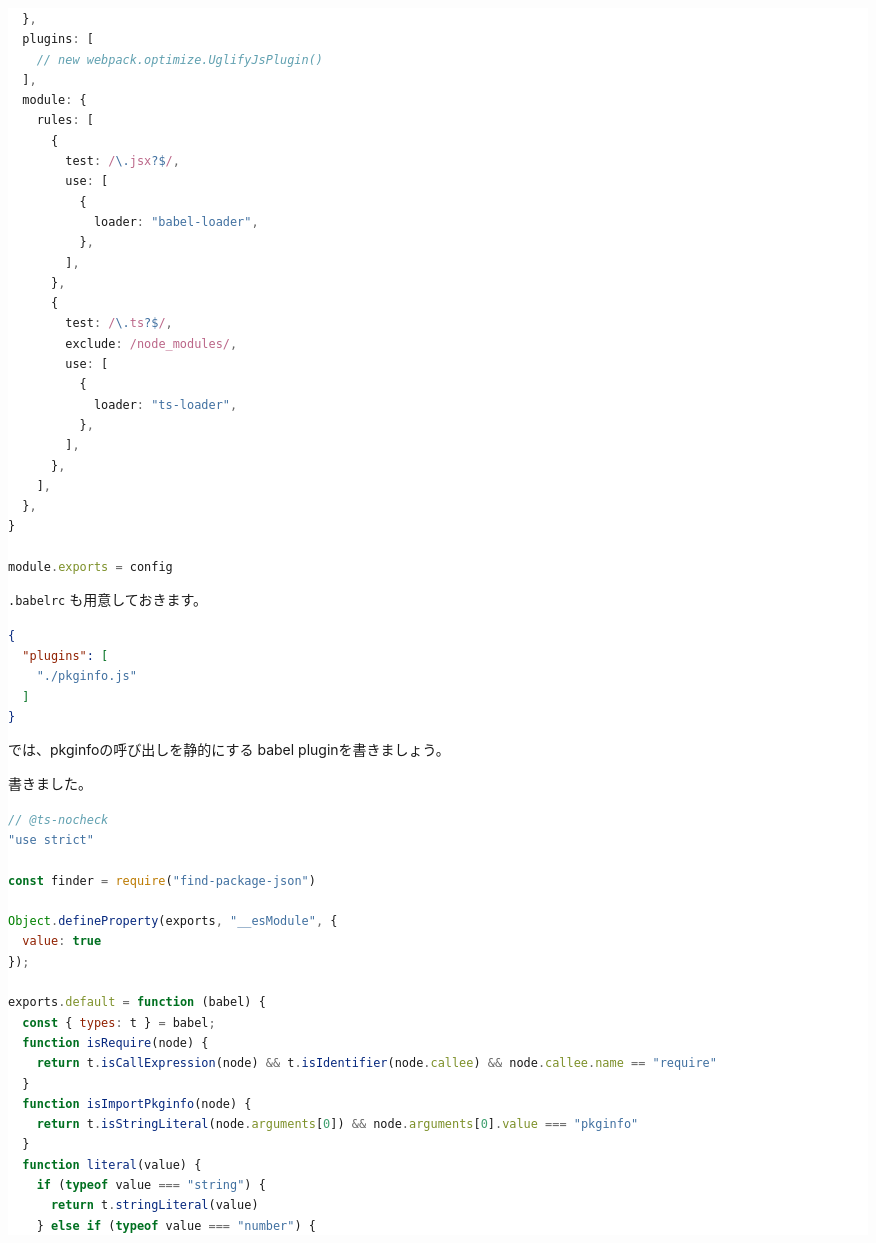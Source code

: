 ```typescript
  },
  plugins: [
    // new webpack.optimize.UglifyJsPlugin()
  ],
  module: {
    rules: [
      {
        test: /\.jsx?$/,
        use: [
          {
            loader: "babel-loader",
          },
        ],
      },
      {
        test: /\.ts?$/,
        exclude: /node_modules/,
        use: [
          {
            loader: "ts-loader",
          },
        ],
      },
    ],
  },
}

module.exports = config
```

`.babelrc` も用意しておきます。

```json
{
  "plugins": [
    "./pkginfo.js"
  ]
}
```

では、pkginfoの呼び出しを静的にする babel pluginを書きましょう。

書きました。

```js
// @ts-nocheck
"use strict"

const finder = require("find-package-json")

Object.defineProperty(exports, "__esModule", {
  value: true
});

exports.default = function (babel) {
  const { types: t } = babel;
  function isRequire(node) {
    return t.isCallExpression(node) && t.isIdentifier(node.callee) && node.callee.name == "require"
  }
  function isImportPkginfo(node) {
    return t.isStringLiteral(node.arguments[0]) && node.arguments[0].value === "pkginfo"
  }
  function literal(value) {
    if (typeof value === "string") {
      return t.stringLiteral(value)
    } else if (typeof value === "number") {
```